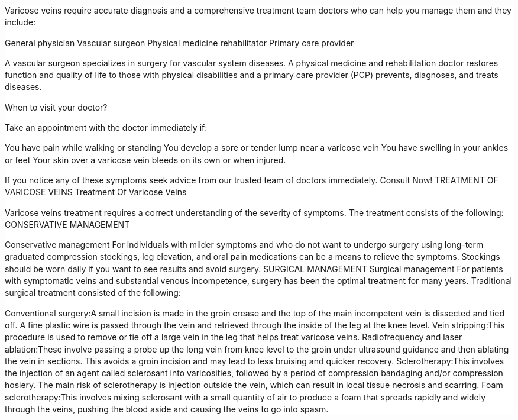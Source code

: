 Varicose veins require accurate diagnosis and a comprehensive treatment team doctors who can help you manage them and they include:

General physician
Vascular surgeon
Physical medicine rehabilitator
Primary care provider

A vascular surgeon specializes in surgery for vascular system diseases. A physical medicine and rehabilitation doctor restores function and quality of life to those with physical disabilities and a primary care provider (PCP) prevents, diagnoses, and treats diseases.

When to visit your doctor?

Take an appointment with the doctor immediately if:

You have pain while walking or standing
You develop a sore or tender lump near a varicose vein
You have swelling in your ankles or feet
Your skin over a varicose vein bleeds on its own or when injured.


If you notice any of these symptoms seek advice from our trusted team of doctors immediately.
Consult Now!
TREATMENT OF VARICOSE VEINS
Treatment Of Varicose Veins

Varicose veins treatment requires a correct understanding of the severity of symptoms. The treatment consists of the following:
CONSERVATIVE MANAGEMENT

Conservative management
For individuals with milder symptoms and who do not want to undergo surgery using long-term graduated compression stockings, leg elevation, and oral pain medications can be a means to relieve the symptoms. Stockings should be worn daily if you want to see results and avoid surgery.
SURGICAL MANAGEMENT
Surgical management
For patients with symptomatic veins and substantial venous incompetence, surgery has been the optimal treatment for many years. Traditional surgical treatment consisted of the following:

Conventional surgery:A small incision is made in the groin crease and the top of the main incompetent vein is dissected and tied off. A fine plastic wire is passed through the vein and retrieved through the inside of the leg at the knee level.
Vein stripping:This procedure is used to remove or tie off a large vein in the leg that helps treat varicose veins.
Radiofrequency and laser ablation:These involve passing a probe up the long vein from knee level to the groin under ultrasound guidance and then ablating the vein in sections. This avoids a groin incision and may lead to less bruising and quicker recovery.
Sclerotherapy:This involves the injection of an agent called sclerosant into varicosities, followed by a period of compression bandaging and/or compression hosiery. The main risk of sclerotherapy is injection outside the vein, which can result in local tissue necrosis and scarring.
Foam sclerotherapy:This involves mixing sclerosant with a small quantity of air to produce a foam that spreads rapidly and widely through the veins, pushing the blood aside and causing the veins to go into spasm.

